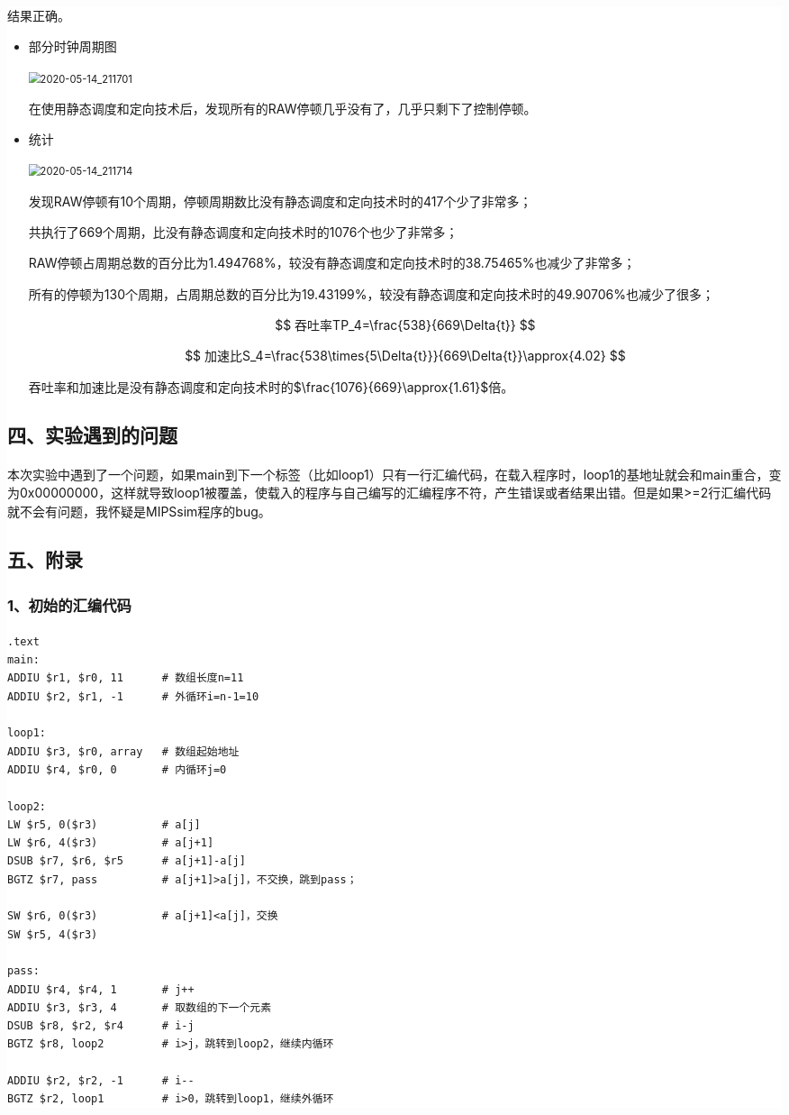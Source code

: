   结果正确。

- 部分时钟周期图

  <img src="https://gitee.com/wxy_666/images/raw/master/20200514212858.jpg" alt="2020-05-14_211701" style="zoom:80%;" />

  在使用静态调度和定向技术后，发现所有的RAW停顿几乎没有了，几乎只剩下了控制停顿。

- 统计

  <img src="https://gitee.com/wxy_666/images/raw/master/20200514212914.jpg" alt="2020-05-14_211714" style="zoom:80%;" />

  发现RAW停顿有10个周期，停顿周期数比没有静态调度和定向技术时的417个少了非常多；

  共执行了669个周期，比没有静态调度和定向技术时的1076个也少了非常多；
  
  RAW停顿占周期总数的百分比为1.494768%，较没有静态调度和定向技术时的38.75465%也减少了非常多；
  
  所有的停顿为130个周期，占周期总数的百分比为19.43199%，较没有静态调度和定向技术时的49.90706%也减少了很多；
  
  $$
  吞吐率TP_4=\frac{538}{669\Delta{t}}
  $$

  $$
  加速比S_4=\frac{538\times{5\Delta{t}}}{669\Delta{t}}\approx{4.02}
  $$
  
  吞吐率和加速比是没有静态调度和定向技术时的$\frac{1076}{669}\approx{1.61}$倍。
  
  

## 四、实验遇到的问题

​		本次实验中遇到了一个问题，如果main到下一个标签（比如loop1）只有一行汇编代码，在载入程序时，loop1的基地址就会和main重合，变为0x00000000，这样就导致loop1被覆盖，使载入的程序与自己编写的汇编程序不符，产生错误或者结果出错。但是如果>=2行汇编代码就不会有问题，我怀疑是MIPSsim程序的bug。

## 五、附录

### 1、初始的汇编代码

```assembly
.text
main:
ADDIU $r1, $r0, 11		# 数组长度n=11
ADDIU $r2, $r1, -1		# 外循环i=n-1=10

loop1:
ADDIU $r3, $r0, array	# 数组起始地址
ADDIU $r4, $r0, 0		# 内循环j=0

loop2:
LW $r5, 0($r3)			# a[j]
LW $r6, 4($r3)			# a[j+1]
DSUB $r7, $r6, $r5		# a[j+1]-a[j]
BGTZ $r7, pass			# a[j+1]>a[j]，不交换，跳到pass；

SW $r6, 0($r3)			# a[j+1]<a[j]，交换
SW $r5, 4($r3)

pass:
ADDIU $r4, $r4, 1		# j++
ADDIU $r3, $r3, 4		# 取数组的下一个元素
DSUB $r8, $r2, $r4		# i-j
BGTZ $r8, loop2			# i>j，跳转到loop2，继续内循环

ADDIU $r2, $r2, -1		# i--
BGTZ $r2, loop1			# i>0，跳转到loop1，继续外循环
```
